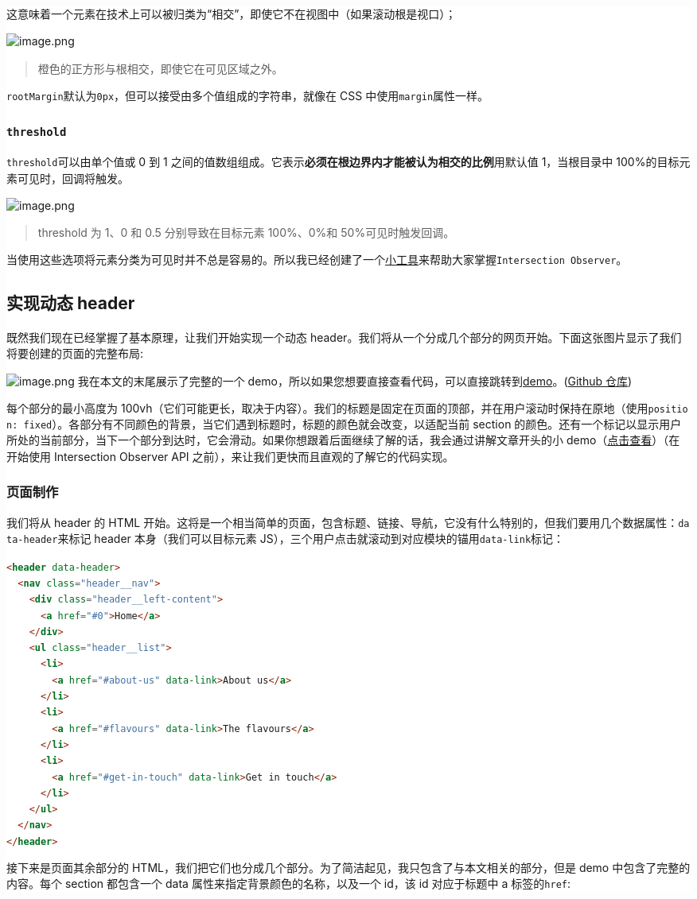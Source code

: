 这意味着一个元素在技术上可以被归类为“相交”，即使它不在视图中（如果滚动根是视口）；

![image.png](https://p6-juejin.byteimg.com/tos-cn-i-k3u1fbpfcp/58f0a3181ccb4fb5847cb55d31904715~tplv-k3u1fbpfcp-watermark.image)
> 橙色的正方形与根相交，即使它在可见区域之外。

`rootMargin`默认为`0px`，但可以接受由多个值组成的字符串，就像在 CSS 中使用`margin`属性一样。

### `threshold`

`threshold`可以由单个值或 0 到 1 之间的值数组组成。它表示**必须在根边界内才能被认为相交的比例**用默认值 1，当根目录中 100%的目标元素可见时，回调将触发。

![image.png](https://p6-juejin.byteimg.com/tos-cn-i-k3u1fbpfcp/f1e4531dcf30428783d45d6869fc4db5~tplv-k3u1fbpfcp-watermark.image)
> threshold 为 1、0 和 0.5 分别导致在目标元素 100%、0%和 50%可见时触发回调。

当使用这些选项将元素分类为可见时并不总是容易的。所以我已经创建了一个[小工具](https://codepen.io/michellebarker/full/xxwLpRG)来帮助大家掌握`Intersection Observer`。

## 实现动态 header
既然我们现在已经掌握了基本原理，让我们开始实现一个动态 header。我们将从一个分成几个部分的网页开始。下面这张图片显示了我们将要创建的页面的完整布局:

![image.png](https://p3-juejin.byteimg.com/tos-cn-i-k3u1fbpfcp/426416c567c8452e9fb8f8d690391b81~tplv-k3u1fbpfcp-watermark.image)
我在本文的末尾展示了完整的一个 demo，所以如果您想要直接查看代码，可以直接跳转到[demo](https://codepen.io/michellebarker/pen/QWpzwYN)。([Github 仓库](https://github.com/mbarker84/smashing-io-header))

每个部分的最小高度为 100vh（它们可能更长，取决于内容）。我们的标题是固定在页面的顶部，并在用户滚动时保持在原地（使用`position: fixed`）。各部分有不同颜色的背景，当它们遇到标题时，标题的颜色就会改变，以适配当前 section 的颜色。还有一个标记以显示用户所处的当前部分，当下一个部分到达时，它会滑动。如果你想跟着后面继续了解的话，我会通过讲解文章开头的小 demo（[点击查看](https://codepen.io/michellebarker/pen/488760bfec40302fcf0e8b7cd3e6093e)）（在开始使用 Intersection Observer API 之前），来让我们更快而且直观的了解它的代码实现。

### 页面制作
我们将从 header 的 HTML 开始。这将是一个相当简单的页面，包含标题、链接、导航，它没有什么特别的，但我们要用几个数据属性：`data-header`来标记 header 本身（我们可以目标元素 JS），三个用户点击就滚动到对应模块的锚用`data-link`标记：
```html
<header data-header>
  <nav class="header__nav">
    <div class="header__left-content">
      <a href="#0">Home</a>
    </div>
    <ul class="header__list">
      <li>
        <a href="#about-us" data-link>About us</a>
      </li>
      <li>
        <a href="#flavours" data-link>The flavours</a>
      </li>
      <li>
        <a href="#get-in-touch" data-link>Get in touch</a>
      </li>
    </ul>
  </nav>
</header>
```
接下来是页面其余部分的 HTML，我们把它们也分成几个部分。为了简洁起见，我只包含了与本文相关的部分，但是 demo 中包含了完整的内容。每个 section 都包含一个 data 属性来指定背景颜色的名称，以及一个 id，该 id 对应于标题中 a 标签的`href`:
